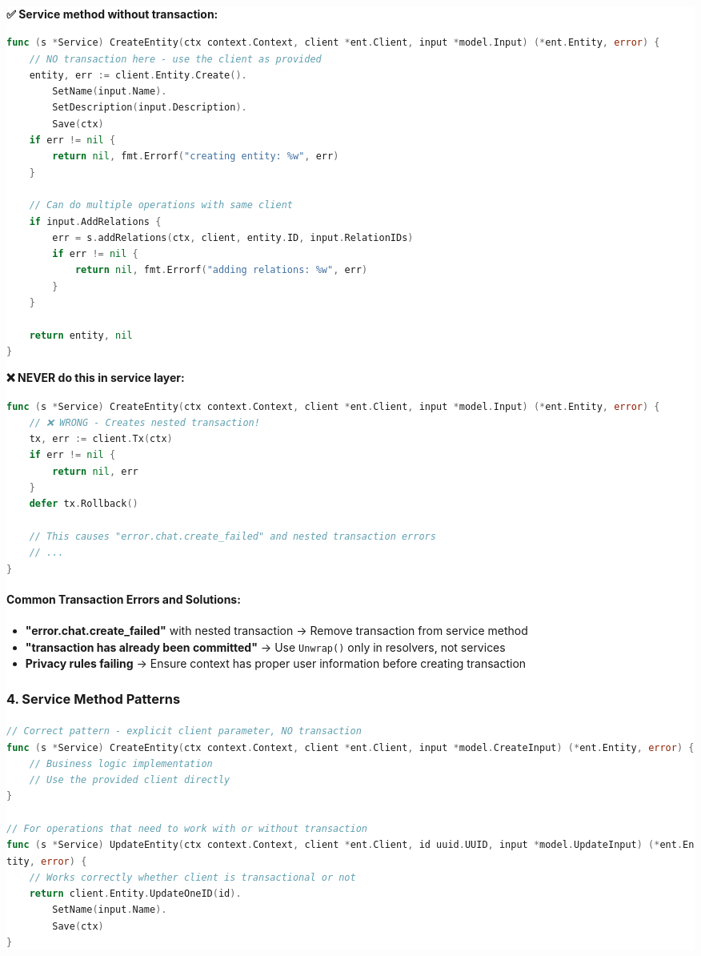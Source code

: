 **✅ Service method without transaction:**
```go
func (s *Service) CreateEntity(ctx context.Context, client *ent.Client, input *model.Input) (*ent.Entity, error) {
    // NO transaction here - use the client as provided
    entity, err := client.Entity.Create().
        SetName(input.Name).
        SetDescription(input.Description).
        Save(ctx)
    if err != nil {
        return nil, fmt.Errorf("creating entity: %w", err)
    }
    
    // Can do multiple operations with same client
    if input.AddRelations {
        err = s.addRelations(ctx, client, entity.ID, input.RelationIDs)
        if err != nil {
            return nil, fmt.Errorf("adding relations: %w", err)
        }
    }
    
    return entity, nil
}
```

**❌ NEVER do this in service layer:**
```go
func (s *Service) CreateEntity(ctx context.Context, client *ent.Client, input *model.Input) (*ent.Entity, error) {
    // ❌ WRONG - Creates nested transaction!
    tx, err := client.Tx(ctx)
    if err != nil {
        return nil, err
    }
    defer tx.Rollback()
    
    // This causes "error.chat.create_failed" and nested transaction errors
    // ...
}
```

#### Common Transaction Errors and Solutions:
- **"error.chat.create_failed"** with nested transaction → Remove transaction from service method
- **"transaction has already been committed"** → Use `Unwrap()` only in resolvers, not services
- **Privacy rules failing** → Ensure context has proper user information before creating transaction

### 4. Service Method Patterns
```go
// Correct pattern - explicit client parameter, NO transaction
func (s *Service) CreateEntity(ctx context.Context, client *ent.Client, input *model.CreateInput) (*ent.Entity, error) {
    // Business logic implementation
    // Use the provided client directly
}

// For operations that need to work with or without transaction
func (s *Service) UpdateEntity(ctx context.Context, client *ent.Client, id uuid.UUID, input *model.UpdateInput) (*ent.Entity, error) {
    // Works correctly whether client is transactional or not
    return client.Entity.UpdateOneID(id).
        SetName(input.Name).
        Save(ctx)
}
```